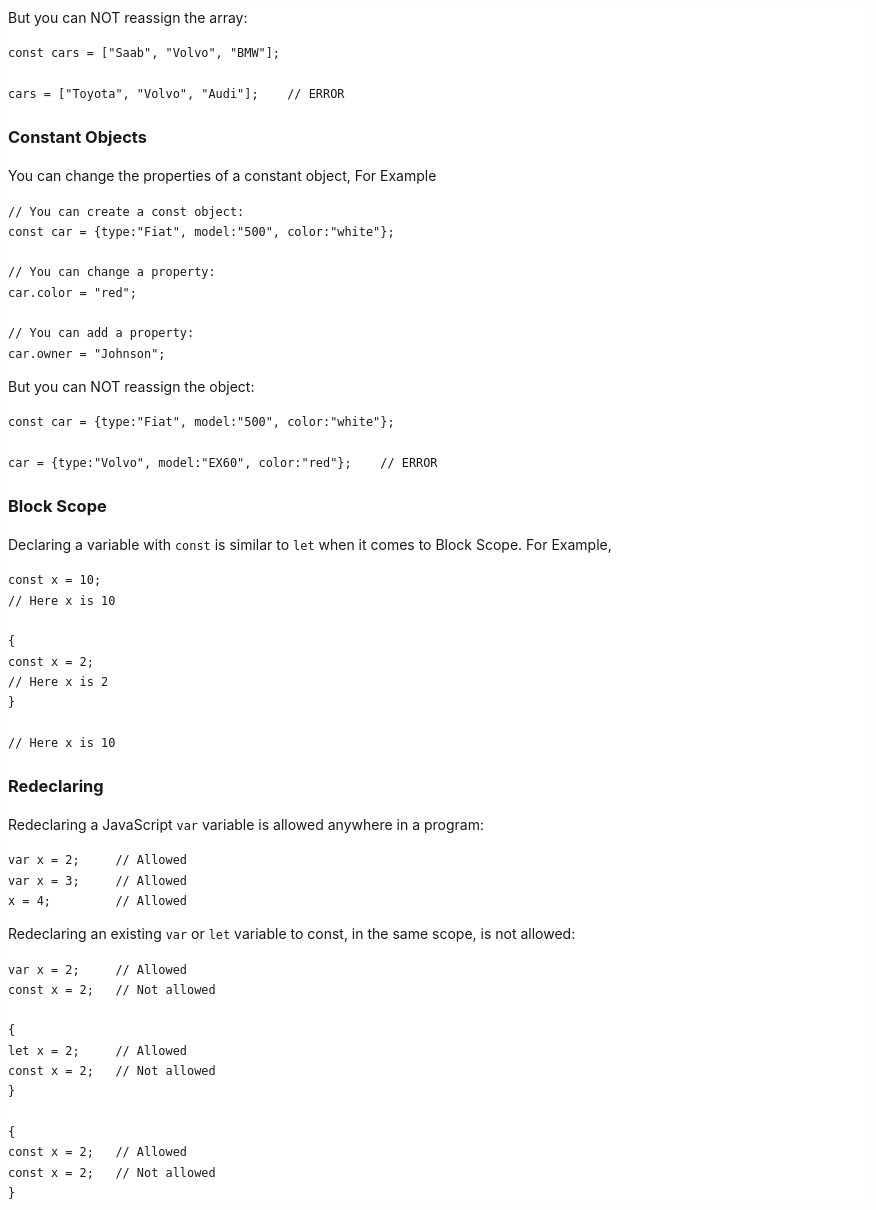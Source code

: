 But you can NOT reassign the array:
```
const cars = ["Saab", "Volvo", "BMW"];

cars = ["Toyota", "Volvo", "Audi"];    // ERROR
```

### Constant Objects

You can change the properties of a constant object, For Example
```
// You can create a const object:
const car = {type:"Fiat", model:"500", color:"white"};

// You can change a property:
car.color = "red";

// You can add a property:
car.owner = "Johnson";
```

But you can NOT reassign the object:
```
const car = {type:"Fiat", model:"500", color:"white"};

car = {type:"Volvo", model:"EX60", color:"red"};    // ERROR
```

### Block Scope
Declaring a variable with `const` is similar to `let` when it comes to Block Scope. For Example,

```
const x = 10;
// Here x is 10

{
const x = 2;
// Here x is 2
}

// Here x is 10
```

### Redeclaring

Redeclaring a JavaScript `var` variable is allowed anywhere in a program:
```
var x = 2;     // Allowed
var x = 3;     // Allowed
x = 4;         // Allowed
```

Redeclaring an existing `var` or `let` variable to const, in the same scope, is not allowed:

```
var x = 2;     // Allowed
const x = 2;   // Not allowed

{
let x = 2;     // Allowed
const x = 2;   // Not allowed
}

{
const x = 2;   // Allowed
const x = 2;   // Not allowed
}
```